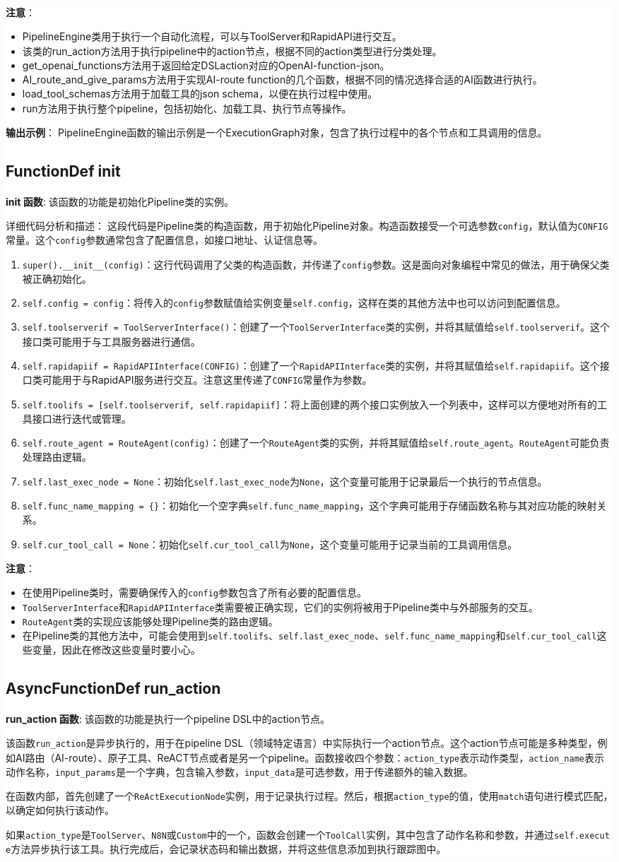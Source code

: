 **注意**：
- PipelineEngine类用于执行一个自动化流程，可以与ToolServer和RapidAPI进行交互。
- 该类的run_action方法用于执行pipeline中的action节点，根据不同的action类型进行分类处理。
- get_openai_functions方法用于返回给定DSLaction对应的OpenAI-function-json。
- AI_route_and_give_params方法用于实现AI-route function的几个函数，根据不同的情况选择合适的AI函数进行执行。
- load_tool_schemas方法用于加载工具的json schema，以便在执行过程中使用。
- run方法用于执行整个pipeline，包括初始化、加载工具、执行节点等操作。

**输出示例**：
PipelineEngine函数的输出示例是一个ExecutionGraph对象，包含了执行过程中的各个节点和工具调用的信息。
## FunctionDef __init__
**__init__ 函数**: 该函数的功能是初始化Pipeline类的实例。

详细代码分析和描述：
这段代码是Pipeline类的构造函数，用于初始化Pipeline对象。构造函数接受一个可选参数`config`，默认值为`CONFIG`常量。这个`config`参数通常包含了配置信息，如接口地址、认证信息等。

1. `super().__init__(config)`：这行代码调用了父类的构造函数，并传递了`config`参数。这是面向对象编程中常见的做法，用于确保父类被正确初始化。

2. `self.config = config`：将传入的`config`参数赋值给实例变量`self.config`，这样在类的其他方法中也可以访问到配置信息。

3. `self.toolserverif = ToolServerInterface()`：创建了一个`ToolServerInterface`类的实例，并将其赋值给`self.toolserverif`。这个接口类可能用于与工具服务器进行通信。

4. `self.rapidapiif = RapidAPIInterface(CONFIG)`：创建了一个`RapidAPIInterface`类的实例，并将其赋值给`self.rapidapiif`。这个接口类可能用于与RapidAPI服务进行交互。注意这里传递了`CONFIG`常量作为参数。

5. `self.toolifs = [self.toolserverif, self.rapidapiif]`：将上面创建的两个接口实例放入一个列表中，这样可以方便地对所有的工具接口进行迭代或管理。

6. `self.route_agent = RouteAgent(config)`：创建了一个`RouteAgent`类的实例，并将其赋值给`self.route_agent`。`RouteAgent`可能负责处理路由逻辑。

7. `self.last_exec_node = None`：初始化`self.last_exec_node`为`None`，这个变量可能用于记录最后一个执行的节点信息。

8. `self.func_name_mapping = {}`：初始化一个空字典`self.func_name_mapping`，这个字典可能用于存储函数名称与其对应功能的映射关系。

9. `self.cur_tool_call = None`：初始化`self.cur_tool_call`为`None`，这个变量可能用于记录当前的工具调用信息。

**注意**：
- 在使用Pipeline类时，需要确保传入的`config`参数包含了所有必要的配置信息。
- `ToolServerInterface`和`RapidAPIInterface`类需要被正确实现，它们的实例将被用于Pipeline类中与外部服务的交互。
- `RouteAgent`类的实现应该能够处理Pipeline类的路由逻辑。
- 在Pipeline类的其他方法中，可能会使用到`self.toolifs`、`self.last_exec_node`、`self.func_name_mapping`和`self.cur_tool_call`这些变量，因此在修改这些变量时要小心。
## AsyncFunctionDef run_action
**run_action 函数**: 该函数的功能是执行一个pipeline DSL中的action节点。

该函数`run_action`是异步执行的，用于在pipeline DSL（领域特定语言）中实际执行一个action节点。这个action节点可能是多种类型，例如AI路由（AI-route）、原子工具、ReACT节点或者是另一个pipeline。函数接收四个参数：`action_type`表示动作类型，`action_name`表示动作名称，`input_params`是一个字典，包含输入参数，`input_data`是可选参数，用于传递额外的输入数据。

在函数内部，首先创建了一个`ReActExecutionNode`实例，用于记录执行过程。然后，根据`action_type`的值，使用`match`语句进行模式匹配，以确定如何执行该动作。

如果`action_type`是`ToolServer`、`N8N`或`Custom`中的一个，函数会创建一个`ToolCall`实例，其中包含了动作名称和参数，并通过`self.execute`方法异步执行该工具。执行完成后，会记录状态码和输出数据，并将这些信息添加到执行跟踪图中。
